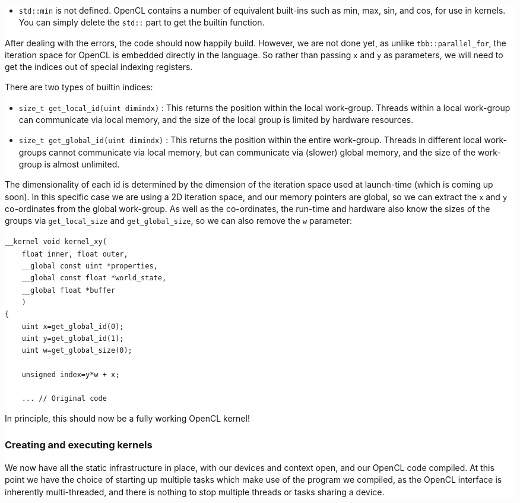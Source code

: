 - `std::min` is not defined. OpenCL contains a number of
	equivalent built-ins such as min, max, sin, and cos,
	for use in kernels. You can simply delete the `std::`
	part to get the builtin function.

After dealing with the errors, the code should now
happily build. However, we are not done yet, as unlike
`tbb::parallel_for`, the iteration space for
OpenCL is embedded directly in the language. So
rather than passing `x` and `y` as parameters, we
will need to get the indices out of special indexing
registers.

There are two types of builtin indices:

- `size_t get_local_id(uint dimindx)` : This returns the position within
	the local work-group. Threads within a local work-group can
	communicate via local memory, and the size of the local group is
	limited by hardware resources.

- `size_t get_global_id(uint dimindx)` : This returns the position within
	the entire work-group. Threads in different local work-groups
	cannot communicate via local memory, but can communicate via
	(slower) global memory, and the size of the work-group is almost
	unlimited.

The dimensionality of each id is determined by the dimension
of the iteration space used at launch-time (which is coming up
soon). In this specific case we are using a 2D iteration
space, and our memory pointers are global, so we can extract
the `x` and `y` co-ordinates from the global work-group. As well
as the co-ordinates, the run-time and hardware also know the
sizes of the groups via `get_local_size` and `get_global_size`,
so we can also remove the `w` parameter:

	__kernel void kernel_xy(
		float inner, float outer,
		__global const uint *properties,
		__global const float *world_state,
		__global float *buffer
		)
	{
		uint x=get_global_id(0);
		uint y=get_global_id(1);
		uint w=get_global_size(0);
		
		unsigned index=y*w + x;
		
		... // Original code

In principle, this should now be a fully working OpenCL kernel!

### Creating and executing kernels

We now have all the static infrastructure in place,
with our devices and context open, and our OpenCL
code compiled. At this point we have the choice
of starting up multiple tasks which make use of
the program we compiled, as the OpenCL interface
is inherently multi-threaded, and there is nothing
to stop multiple threads or tasks sharing a device.
